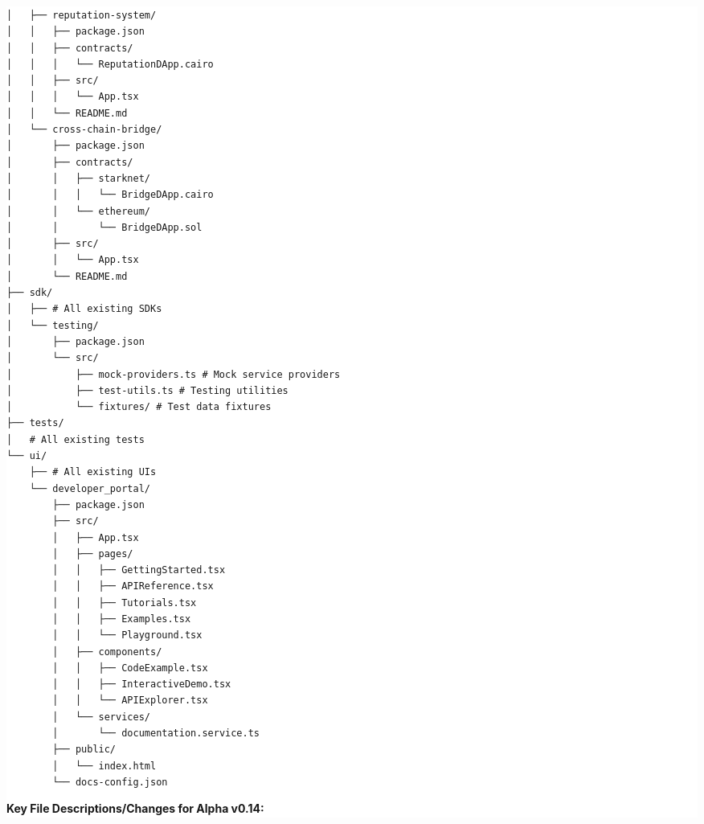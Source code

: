 ```plaintext
│   ├── reputation-system/
│   │   ├── package.json
│   │   ├── contracts/
│   │   │   └── ReputationDApp.cairo
│   │   ├── src/
│   │   │   └── App.tsx
│   │   └── README.md
│   └── cross-chain-bridge/
│       ├── package.json
│       ├── contracts/
│       │   ├── starknet/
│       │   │   └── BridgeDApp.cairo
│       │   └── ethereum/
│       │       └── BridgeDApp.sol
│       ├── src/
│       │   └── App.tsx
│       └── README.md
├── sdk/
│   ├── # All existing SDKs
│   └── testing/
│       ├── package.json
│       └── src/
│           ├── mock-providers.ts # Mock service providers
│           ├── test-utils.ts # Testing utilities
│           └── fixtures/ # Test data fixtures
├── tests/
│   # All existing tests
└── ui/
    ├── # All existing UIs
    └── developer_portal/
        ├── package.json
        ├── src/
        │   ├── App.tsx
        │   ├── pages/
        │   │   ├── GettingStarted.tsx
        │   │   ├── APIReference.tsx
        │   │   ├── Tutorials.tsx
        │   │   ├── Examples.tsx
        │   │   └── Playground.tsx
        │   ├── components/
        │   │   ├── CodeExample.tsx
        │   │   ├── InteractiveDemo.tsx
        │   │   └── APIExplorer.tsx
        │   └── services/
        │       └── documentation.service.ts
        ├── public/
        │   └── index.html
        └── docs-config.json
```

**Key File Descriptions/Changes for Alpha v0.14:**

